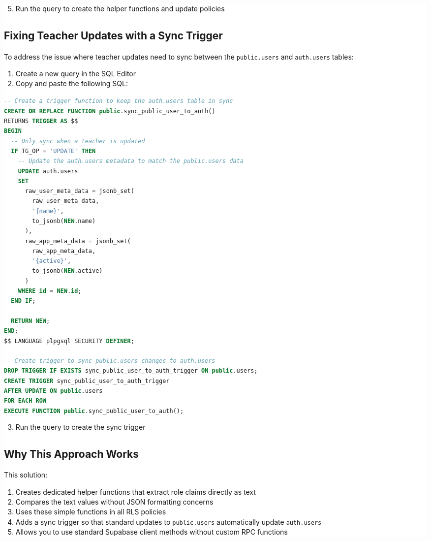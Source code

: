 5. Run the query to create the helper functions and update policies

## Fixing Teacher Updates with a Sync Trigger

To address the issue where teacher updates need to sync between the `public.users` and `auth.users` tables:

1. Create a new query in the SQL Editor
2. Copy and paste the following SQL:

```sql
-- Create a trigger function to keep the auth.users table in sync
CREATE OR REPLACE FUNCTION public.sync_public_user_to_auth()
RETURNS TRIGGER AS $$
BEGIN
  -- Only sync when a teacher is updated
  IF TG_OP = 'UPDATE' THEN
    -- Update the auth.users metadata to match the public.users data
    UPDATE auth.users
    SET 
      raw_user_meta_data = jsonb_set(
        raw_user_meta_data,
        '{name}',
        to_jsonb(NEW.name)
      ),
      raw_app_meta_data = jsonb_set(
        raw_app_meta_data,
        '{active}',
        to_jsonb(NEW.active)
      )
    WHERE id = NEW.id;
  END IF;
  
  RETURN NEW;
END;
$$ LANGUAGE plpgsql SECURITY DEFINER;

-- Create trigger to sync public.users changes to auth.users
DROP TRIGGER IF EXISTS sync_public_user_to_auth_trigger ON public.users;
CREATE TRIGGER sync_public_user_to_auth_trigger
AFTER UPDATE ON public.users
FOR EACH ROW
EXECUTE FUNCTION public.sync_public_user_to_auth();
```

3. Run the query to create the sync trigger

## Why This Approach Works

This solution:

1. Creates dedicated helper functions that extract role claims directly as text
2. Compares the text values without JSON formatting concerns
3. Uses these simple functions in all RLS policies
4. Adds a sync trigger so that standard updates to `public.users` automatically update `auth.users`
5. Allows you to use standard Supabase client methods without custom RPC functions

